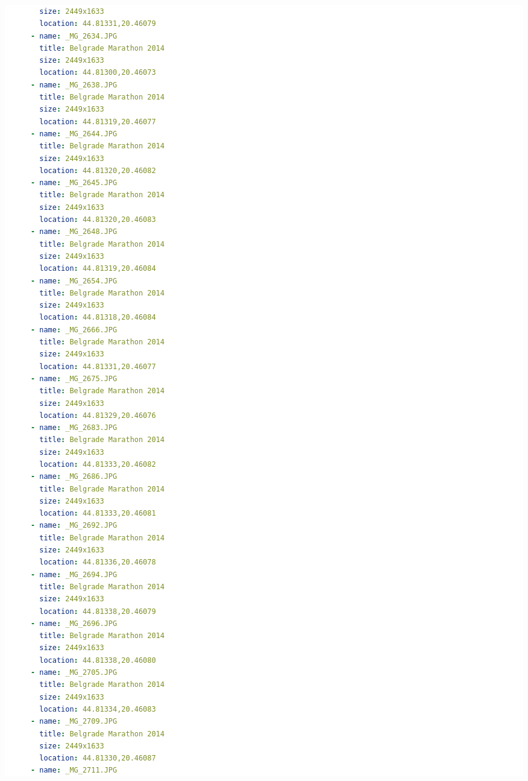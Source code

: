 ```yaml
        size: 2449x1633
        location: 44.81331,20.46079
      - name: _MG_2634.JPG
        title: Belgrade Marathon 2014
        size: 2449x1633
        location: 44.81300,20.46073
      - name: _MG_2638.JPG
        title: Belgrade Marathon 2014
        size: 2449x1633
        location: 44.81319,20.46077
      - name: _MG_2644.JPG
        title: Belgrade Marathon 2014
        size: 2449x1633
        location: 44.81320,20.46082
      - name: _MG_2645.JPG
        title: Belgrade Marathon 2014
        size: 2449x1633
        location: 44.81320,20.46083
      - name: _MG_2648.JPG
        title: Belgrade Marathon 2014
        size: 2449x1633
        location: 44.81319,20.46084
      - name: _MG_2654.JPG
        title: Belgrade Marathon 2014
        size: 2449x1633
        location: 44.81318,20.46084
      - name: _MG_2666.JPG
        title: Belgrade Marathon 2014
        size: 2449x1633
        location: 44.81331,20.46077
      - name: _MG_2675.JPG
        title: Belgrade Marathon 2014
        size: 2449x1633
        location: 44.81329,20.46076
      - name: _MG_2683.JPG
        title: Belgrade Marathon 2014
        size: 2449x1633
        location: 44.81333,20.46082
      - name: _MG_2686.JPG
        title: Belgrade Marathon 2014
        size: 2449x1633
        location: 44.81333,20.46081
      - name: _MG_2692.JPG
        title: Belgrade Marathon 2014
        size: 2449x1633
        location: 44.81336,20.46078
      - name: _MG_2694.JPG
        title: Belgrade Marathon 2014
        size: 2449x1633
        location: 44.81338,20.46079
      - name: _MG_2696.JPG
        title: Belgrade Marathon 2014
        size: 2449x1633
        location: 44.81338,20.46080
      - name: _MG_2705.JPG
        title: Belgrade Marathon 2014
        size: 2449x1633
        location: 44.81334,20.46083
      - name: _MG_2709.JPG
        title: Belgrade Marathon 2014
        size: 2449x1633
        location: 44.81330,20.46087
      - name: _MG_2711.JPG
```